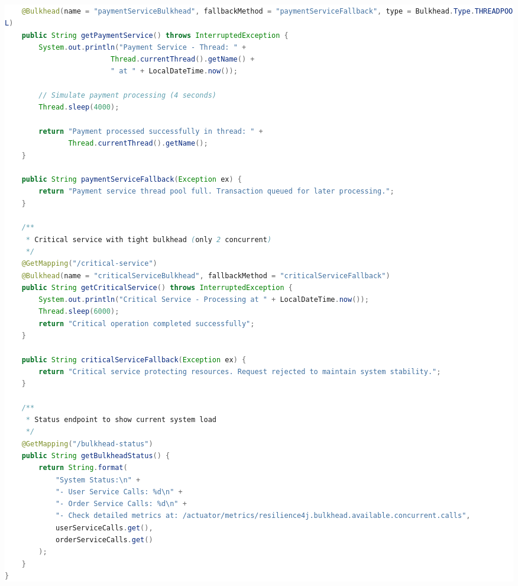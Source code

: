 ```java
    @Bulkhead(name = "paymentServiceBulkhead", fallbackMethod = "paymentServiceFallback", type = Bulkhead.Type.THREADPOOL)
    public String getPaymentService() throws InterruptedException {
        System.out.println("Payment Service - Thread: " + 
                         Thread.currentThread().getName() + 
                         " at " + LocalDateTime.now());
        
        // Simulate payment processing (4 seconds)
        Thread.sleep(4000);
        
        return "Payment processed successfully in thread: " + 
               Thread.currentThread().getName();
    }
    
    public String paymentServiceFallback(Exception ex) {
        return "Payment service thread pool full. Transaction queued for later processing.";
    }
    
    /**
     * Critical service with tight bulkhead (only 2 concurrent)
     */
    @GetMapping("/critical-service")
    @Bulkhead(name = "criticalServiceBulkhead", fallbackMethod = "criticalServiceFallback")
    public String getCriticalService() throws InterruptedException {
        System.out.println("Critical Service - Processing at " + LocalDateTime.now());
        Thread.sleep(6000);
        return "Critical operation completed successfully";
    }
    
    public String criticalServiceFallback(Exception ex) {
        return "Critical service protecting resources. Request rejected to maintain system stability.";
    }
    
    /**
     * Status endpoint to show current system load
     */
    @GetMapping("/bulkhead-status")
    public String getBulkheadStatus() {
        return String.format(
            "System Status:\n" +
            "- User Service Calls: %d\n" +
            "- Order Service Calls: %d\n" +
            "- Check detailed metrics at: /actuator/metrics/resilience4j.bulkhead.available.concurrent.calls",
            userServiceCalls.get(),
            orderServiceCalls.get()
        );
    }
}
```
